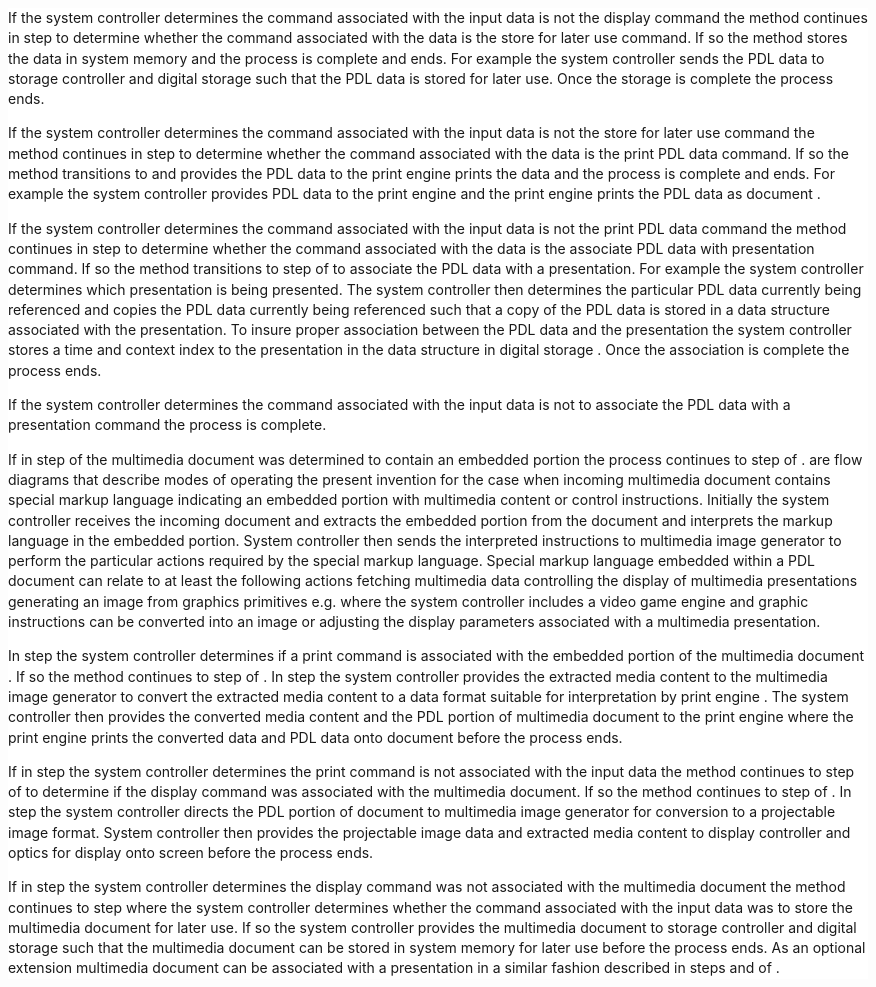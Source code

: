 If the system controller determines the command associated with the input data is not the display command the method continues in step to determine whether the command associated with the data is the store for later use command. If so the method stores the data in system memory and the process is complete and ends. For example the system controller sends the PDL data to storage controller and digital storage such that the PDL data is stored for later use. Once the storage is complete the process ends.

If the system controller determines the command associated with the input data is not the store for later use command the method continues in step to determine whether the command associated with the data is the print PDL data command. If so the method transitions to and provides the PDL data to the print engine prints the data and the process is complete and ends. For example the system controller provides PDL data to the print engine and the print engine prints the PDL data as document .

If the system controller determines the command associated with the input data is not the print PDL data command the method continues in step to determine whether the command associated with the data is the associate PDL data with presentation command. If so the method transitions to step of to associate the PDL data with a presentation. For example the system controller determines which presentation is being presented. The system controller then determines the particular PDL data currently being referenced and copies the PDL data currently being referenced such that a copy of the PDL data is stored in a data structure associated with the presentation. To insure proper association between the PDL data and the presentation the system controller stores a time and context index to the presentation in the data structure in digital storage . Once the association is complete the process ends.

If the system controller determines the command associated with the input data is not to associate the PDL data with a presentation command the process is complete.

If in step of the multimedia document was determined to contain an embedded portion the process continues to step of . are flow diagrams that describe modes of operating the present invention for the case when incoming multimedia document contains special markup language indicating an embedded portion with multimedia content or control instructions. Initially the system controller receives the incoming document and extracts the embedded portion from the document and interprets the markup language in the embedded portion. System controller then sends the interpreted instructions to multimedia image generator to perform the particular actions required by the special markup language. Special markup language embedded within a PDL document can relate to at least the following actions fetching multimedia data controlling the display of multimedia presentations generating an image from graphics primitives e.g. where the system controller includes a video game engine and graphic instructions can be converted into an image or adjusting the display parameters associated with a multimedia presentation.

In step the system controller determines if a print command is associated with the embedded portion of the multimedia document . If so the method continues to step of . In step the system controller provides the extracted media content to the multimedia image generator to convert the extracted media content to a data format suitable for interpretation by print engine . The system controller then provides the converted media content and the PDL portion of multimedia document to the print engine where the print engine prints the converted data and PDL data onto document before the process ends.

If in step the system controller determines the print command is not associated with the input data the method continues to step of to determine if the display command was associated with the multimedia document. If so the method continues to step of . In step the system controller directs the PDL portion of document to multimedia image generator for conversion to a projectable image format. System controller then provides the projectable image data and extracted media content to display controller and optics for display onto screen before the process ends.

If in step the system controller determines the display command was not associated with the multimedia document the method continues to step where the system controller determines whether the command associated with the input data was to store the multimedia document for later use. If so the system controller provides the multimedia document to storage controller and digital storage such that the multimedia document can be stored in system memory for later use before the process ends. As an optional extension multimedia document can be associated with a presentation in a similar fashion described in steps and of .

